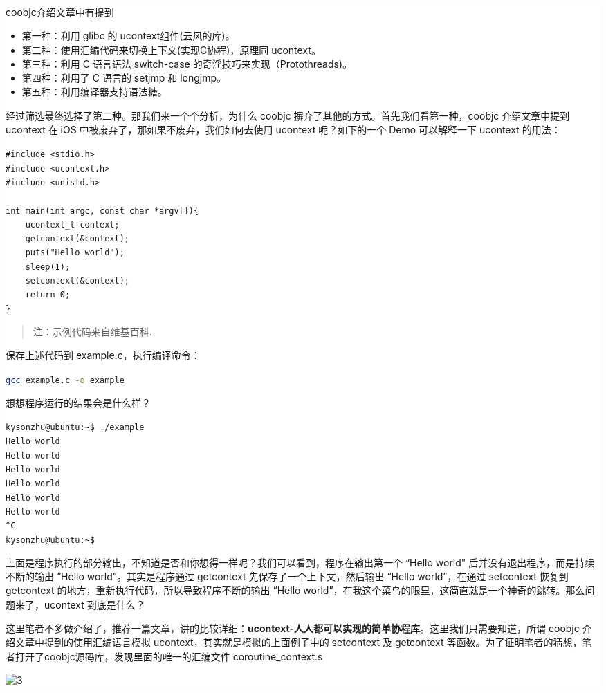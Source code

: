 coobjc介绍文章中有提到

* 第一种：利用 glibc 的 ucontext组件(云风的库)。
* 第二种：使用汇编代码来切换上下文(实现C协程)，原理同 ucontext。
* 第三种：利用 C 语言语法 switch-case 的奇淫技巧来实现（Protothreads)。
* 第四种：利用了 C 语言的 setjmp 和 longjmp。
* 第五种：利用编译器支持语法糖。

经过筛选最终选择了第二种。那我们来一个个分析，为什么 coobjc 摒弃了其他的方式。首先我们看第一种，coobjc 介绍文章中提到 ucontext 在 iOS 中被废弃了，那如果不废弃，我们如何去使用 ucontext 呢？如下的一个 Demo 可以解释一下 ucontext 的用法：

```objc
#include <stdio.h>
#include <ucontext.h>
#include <unistd.h>
 
int main(int argc, const char *argv[]){
    ucontext_t context;
    getcontext(&context);
    puts("Hello world");
    sleep(1);
    setcontext(&context);
    return 0;
}
```

> 注：示例代码来自维基百科.

保存上述代码到 example.c，执行编译命令：

```sh
gcc example.c -o example
```

想想程序运行的结果会是什么样？

```sh
kysonzhu@ubuntu:~$ ./example 
Hello world
Hello world
Hello world
Hello world
Hello world
Hello world
^C
kysonzhu@ubuntu:~$
```

上面是程序执行的部分输出，不知道是否和你想得一样呢？我们可以看到，程序在输出第一个 “Hello world" 后并没有退出程序，而是持续不断的输出 “Hello world”。其实是程序通过 getcontext 先保存了一个上下文，然后输出 “Hello world”，在通过 setcontext 恢复到 getcontext 的地方，重新执行代码，所以导致程序不断的输出 “Hello world”，在我这个菜鸟的眼里，这简直就是一个神奇的跳转。那么问题来了，ucontext 到底是什么？

这里笔者不多做介绍了，推荐一篇文章，讲的比较详细：**ucontext-人人都可以实现的简单协程库**。这里我们只需要知道，所谓 coobjc 介绍文章中提到的使用汇编语言模拟 ucontext，其实就是模拟的上面例子中的 setcontext 及 getcontext 等函数。为了证明笔者的猜想，笔者打开了coobjc源码库，发现里面的唯一的汇编文件 coroutine_context.s

![3](http://)
